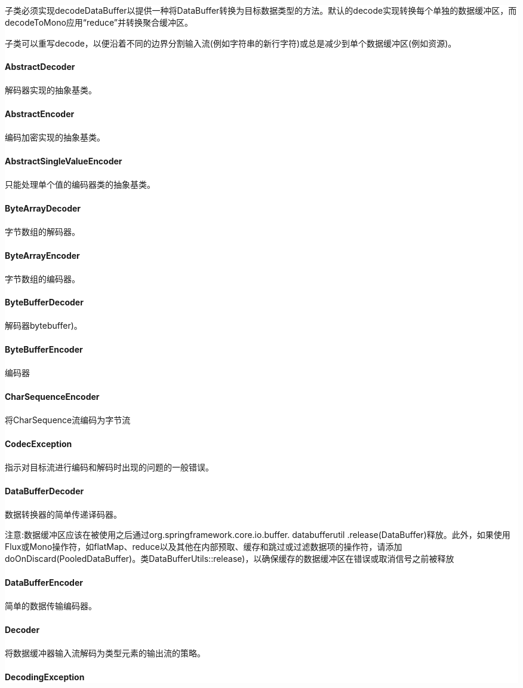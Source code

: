 子类必须实现decodeDataBuffer以提供一种将DataBuffer转换为目标数据类型的方法。默认的decode实现转换每个单独的数据缓冲区，而decodeToMono应用“reduce”并转换聚合缓冲区。

子类可以重写decode，以便沿着不同的边界分割输入流(例如字符串的新行字符)或总是减少到单个数据缓冲区(例如资源)。

#### AbstractDecoder

解码器实现的抽象基类。

#### AbstractEncoder

编码加密实现的抽象基类。

#### AbstractSingleValueEncoder

只能处理单个值的编码器类的抽象基类。

#### ByteArrayDecoder

字节数组的解码器。

#### ByteArrayEncoder

字节数组的编码器。

#### ByteBufferDecoder

解码器bytebuffer)。

#### ByteBufferEncoder

编码器

#### CharSequenceEncoder

将CharSequence流编码为字节流

#### CodecException

指示对目标流进行编码和解码时出现的问题的一般错误。

#### DataBufferDecoder

数据转换器的简单传递译码器。

注意:数据缓冲区应该在被使用之后通过org.springframework.core.io.buffer. databufferutil .release(DataBuffer)释放。此外，如果使用Flux或Mono操作符，如flatMap、reduce以及其他在内部预取、缓存和跳过或过滤数据项的操作符，请添加doOnDiscard(PooledDataBuffer)。类DataBufferUtils::release)，以确保缓存的数据缓冲区在错误或取消信号之前被释放

#### DataBufferEncoder

简单的数据传输编码器。

#### Decoder

将数据缓冲器输入流解码为<T>类型元素的输出流的策略。

#### DecodingException

